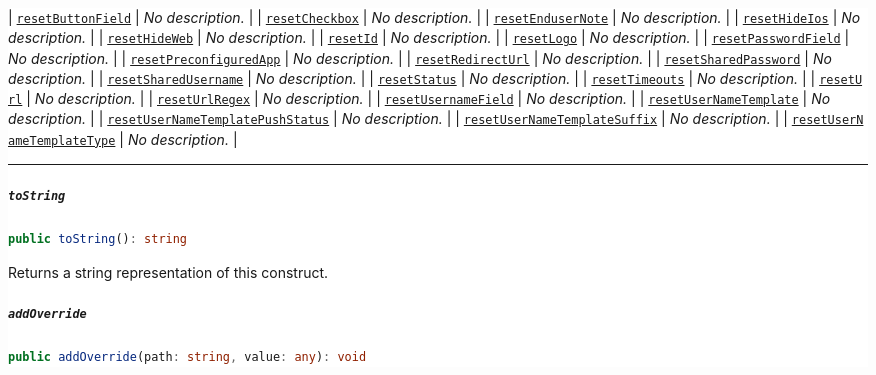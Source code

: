 | <code><a href="#@cdktf/provider-okta.appSharedCredentials.AppSharedCredentials.resetButtonField">resetButtonField</a></code> | *No description.* |
| <code><a href="#@cdktf/provider-okta.appSharedCredentials.AppSharedCredentials.resetCheckbox">resetCheckbox</a></code> | *No description.* |
| <code><a href="#@cdktf/provider-okta.appSharedCredentials.AppSharedCredentials.resetEnduserNote">resetEnduserNote</a></code> | *No description.* |
| <code><a href="#@cdktf/provider-okta.appSharedCredentials.AppSharedCredentials.resetHideIos">resetHideIos</a></code> | *No description.* |
| <code><a href="#@cdktf/provider-okta.appSharedCredentials.AppSharedCredentials.resetHideWeb">resetHideWeb</a></code> | *No description.* |
| <code><a href="#@cdktf/provider-okta.appSharedCredentials.AppSharedCredentials.resetId">resetId</a></code> | *No description.* |
| <code><a href="#@cdktf/provider-okta.appSharedCredentials.AppSharedCredentials.resetLogo">resetLogo</a></code> | *No description.* |
| <code><a href="#@cdktf/provider-okta.appSharedCredentials.AppSharedCredentials.resetPasswordField">resetPasswordField</a></code> | *No description.* |
| <code><a href="#@cdktf/provider-okta.appSharedCredentials.AppSharedCredentials.resetPreconfiguredApp">resetPreconfiguredApp</a></code> | *No description.* |
| <code><a href="#@cdktf/provider-okta.appSharedCredentials.AppSharedCredentials.resetRedirectUrl">resetRedirectUrl</a></code> | *No description.* |
| <code><a href="#@cdktf/provider-okta.appSharedCredentials.AppSharedCredentials.resetSharedPassword">resetSharedPassword</a></code> | *No description.* |
| <code><a href="#@cdktf/provider-okta.appSharedCredentials.AppSharedCredentials.resetSharedUsername">resetSharedUsername</a></code> | *No description.* |
| <code><a href="#@cdktf/provider-okta.appSharedCredentials.AppSharedCredentials.resetStatus">resetStatus</a></code> | *No description.* |
| <code><a href="#@cdktf/provider-okta.appSharedCredentials.AppSharedCredentials.resetTimeouts">resetTimeouts</a></code> | *No description.* |
| <code><a href="#@cdktf/provider-okta.appSharedCredentials.AppSharedCredentials.resetUrl">resetUrl</a></code> | *No description.* |
| <code><a href="#@cdktf/provider-okta.appSharedCredentials.AppSharedCredentials.resetUrlRegex">resetUrlRegex</a></code> | *No description.* |
| <code><a href="#@cdktf/provider-okta.appSharedCredentials.AppSharedCredentials.resetUsernameField">resetUsernameField</a></code> | *No description.* |
| <code><a href="#@cdktf/provider-okta.appSharedCredentials.AppSharedCredentials.resetUserNameTemplate">resetUserNameTemplate</a></code> | *No description.* |
| <code><a href="#@cdktf/provider-okta.appSharedCredentials.AppSharedCredentials.resetUserNameTemplatePushStatus">resetUserNameTemplatePushStatus</a></code> | *No description.* |
| <code><a href="#@cdktf/provider-okta.appSharedCredentials.AppSharedCredentials.resetUserNameTemplateSuffix">resetUserNameTemplateSuffix</a></code> | *No description.* |
| <code><a href="#@cdktf/provider-okta.appSharedCredentials.AppSharedCredentials.resetUserNameTemplateType">resetUserNameTemplateType</a></code> | *No description.* |

---

##### `toString` <a name="toString" id="@cdktf/provider-okta.appSharedCredentials.AppSharedCredentials.toString"></a>

```typescript
public toString(): string
```

Returns a string representation of this construct.

##### `addOverride` <a name="addOverride" id="@cdktf/provider-okta.appSharedCredentials.AppSharedCredentials.addOverride"></a>

```typescript
public addOverride(path: string, value: any): void
```
